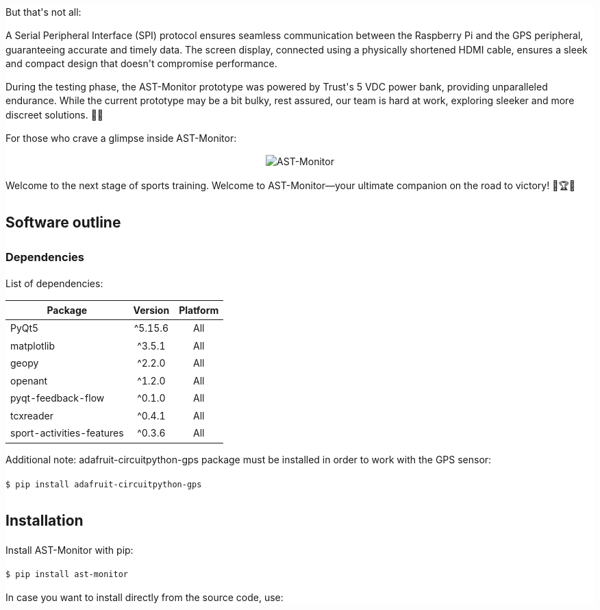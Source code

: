 But that's not all:

A Serial Peripheral Interface (SPI) protocol ensures seamless communication between the Raspberry Pi and the GPS peripheral, guaranteeing accurate and timely data. The screen display, connected using a physically shortened HDMI cable, ensures a sleek and compact design that doesn't compromise performance. 

During the testing phase, the AST-Monitor prototype was powered by Trust's 5 VDC power bank, providing unparalleled endurance. While the current prototype may be a bit bulky, rest assured, our team is hard at work, exploring sleeker and more discreet solutions. 💪💦

For those who crave a glimpse inside AST-Monitor:

<p align="center">
  <img width="600" src="https://user-images.githubusercontent.com/73126820/189920171-ac946a93-ad78-4e4b-bf09-5de5bf69bef9.png" alt="AST-Monitor">
</p>

Welcome to the next stage of sports training. Welcome to AST-Monitor—your ultimate companion on the road to victory! 🌟🏆🚀

## Software outline
### Dependencies
List of dependencies:

| Package                   | Version | Platform |
| ------------------------- | :-----: | :------: |
| PyQt5                     | ^5.15.6 |   All    |
| matplotlib                | ^3.5.1  |   All    |
| geopy                     | ^2.2.0  |   All    |
| openant                   | ^1.2.0  |   All    |
| pyqt-feedback-flow        | ^0.1.0  |   All    |
| tcxreader                 | ^0.4.1  |   All    |
| sport-activities-features | ^0.3.6  |   All    |

Additional note: adafruit-circuitpython-gps package must be installed in order to work with the GPS sensor:

```sh
$ pip install adafruit-circuitpython-gps
```

## Installation
Install AST-Monitor with pip:

```sh
$ pip install ast-monitor
```
In case you want to install directly from the source code, use:

